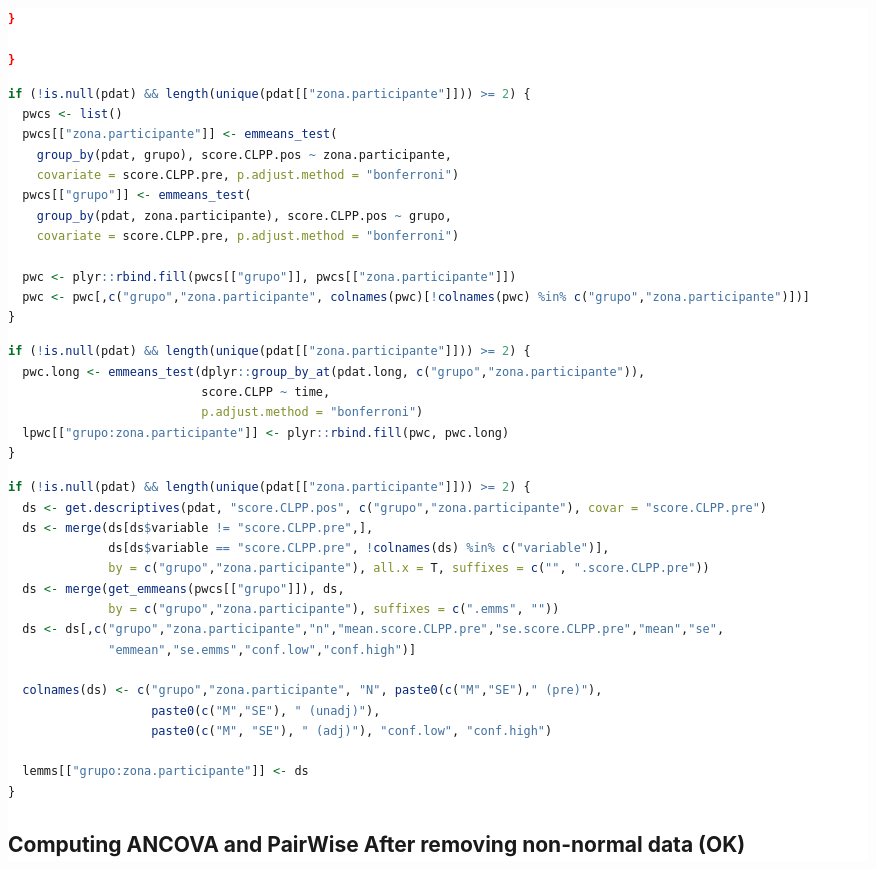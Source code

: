 ``` r
}

}
```

``` r
if (!is.null(pdat) && length(unique(pdat[["zona.participante"]])) >= 2) {
  pwcs <- list()
  pwcs[["zona.participante"]] <- emmeans_test(
    group_by(pdat, grupo), score.CLPP.pos ~ zona.participante,
    covariate = score.CLPP.pre, p.adjust.method = "bonferroni")
  pwcs[["grupo"]] <- emmeans_test(
    group_by(pdat, zona.participante), score.CLPP.pos ~ grupo,
    covariate = score.CLPP.pre, p.adjust.method = "bonferroni")
  
  pwc <- plyr::rbind.fill(pwcs[["grupo"]], pwcs[["zona.participante"]])
  pwc <- pwc[,c("grupo","zona.participante", colnames(pwc)[!colnames(pwc) %in% c("grupo","zona.participante")])]
}
```

``` r
if (!is.null(pdat) && length(unique(pdat[["zona.participante"]])) >= 2) {
  pwc.long <- emmeans_test(dplyr::group_by_at(pdat.long, c("grupo","zona.participante")),
                           score.CLPP ~ time,
                           p.adjust.method = "bonferroni")
  lpwc[["grupo:zona.participante"]] <- plyr::rbind.fill(pwc, pwc.long)
}
```

``` r
if (!is.null(pdat) && length(unique(pdat[["zona.participante"]])) >= 2) {
  ds <- get.descriptives(pdat, "score.CLPP.pos", c("grupo","zona.participante"), covar = "score.CLPP.pre")
  ds <- merge(ds[ds$variable != "score.CLPP.pre",],
              ds[ds$variable == "score.CLPP.pre", !colnames(ds) %in% c("variable")],
              by = c("grupo","zona.participante"), all.x = T, suffixes = c("", ".score.CLPP.pre"))
  ds <- merge(get_emmeans(pwcs[["grupo"]]), ds,
              by = c("grupo","zona.participante"), suffixes = c(".emms", ""))
  ds <- ds[,c("grupo","zona.participante","n","mean.score.CLPP.pre","se.score.CLPP.pre","mean","se",
              "emmean","se.emms","conf.low","conf.high")]
  
  colnames(ds) <- c("grupo","zona.participante", "N", paste0(c("M","SE")," (pre)"),
                    paste0(c("M","SE"), " (unadj)"),
                    paste0(c("M", "SE"), " (adj)"), "conf.low", "conf.high")
  
  lemms[["grupo:zona.participante"]] <- ds
}
```

## Computing ANCOVA and PairWise After removing non-normal data (OK)
